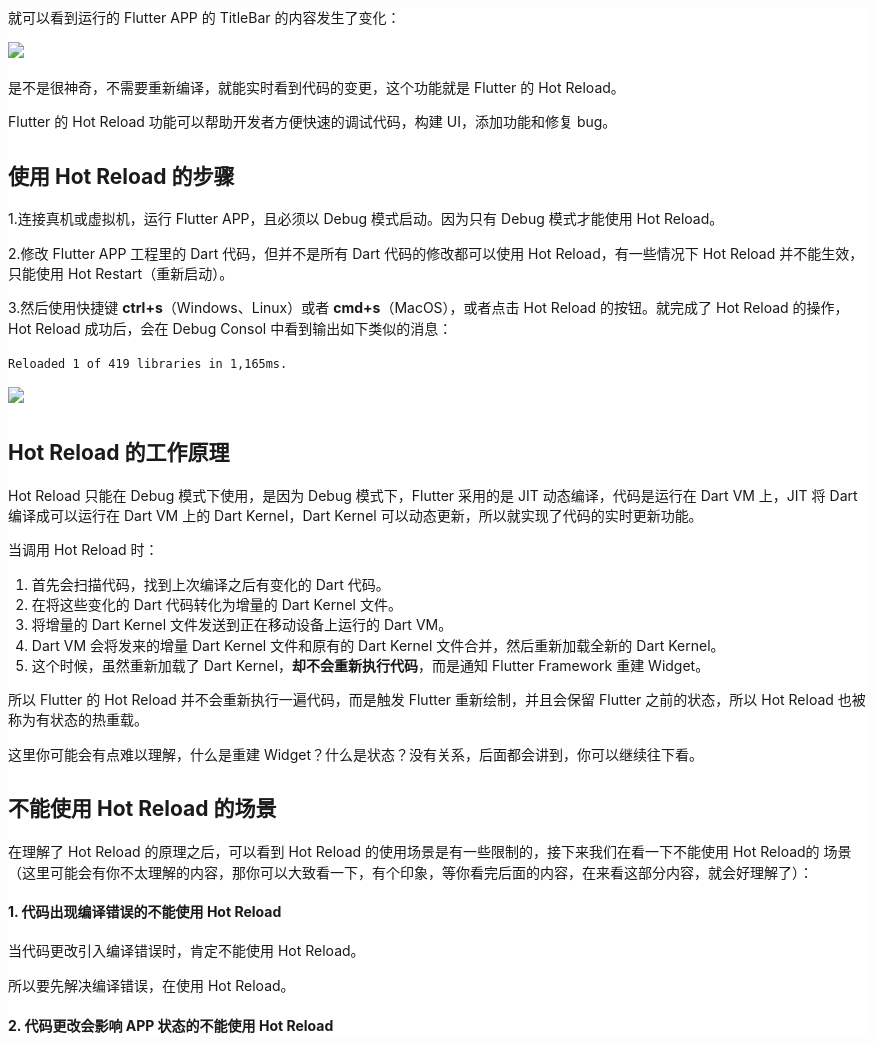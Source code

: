 
就可以看到运行的 Flutter APP 的 TitleBar 的内容发生了变化：

![](https://user-gold-cdn.xitu.io/2019/4/9/169ffee0086d64b8?w=292&h=524&f=png&s=25779)

是不是很神奇，不需要重新编译，就能实时看到代码的变更，这个功能就是 Flutter 的 Hot Reload。

Flutter 的 Hot Reload 功能可以帮助开发者方便快速的调试代码，构建 UI，添加功能和修复 bug。

## 使用 Hot Reload 的步骤

1.连接真机或虚拟机，运行 Flutter APP，且必须以 Debug 模式启动。因为只有 Debug 模式才能使用 Hot Reload。

2.修改 Flutter APP 工程里的 Dart 代码，但并不是所有 Dart 代码的修改都可以使用 Hot Reload，有一些情况下 Hot Reload 并不能生效，只能使用 Hot Restart（重新启动）。

3.然后使用快捷键 **ctrl+s**（Windows、Linux）或者 **cmd+s**（MacOS），或者点击 Hot Reload 的按钮。就完成了 Hot Reload 的操作，Hot Reload 成功后，会在 Debug Consol 中看到输出如下类似的消息：

```
Reloaded 1 of 419 libraries in 1,165ms.

```

![](https://user-gold-cdn.xitu.io/2019/3/19/169962124fc8cc37?w=1566&h=288&f=jpeg&s=102224)

## Hot Reload 的工作原理

Hot Reload 只能在 Debug 模式下使用，是因为 Debug 模式下，Flutter 采用的是 JIT 动态编译，代码是运行在 Dart VM 上，JIT 将 Dart 编译成可以运行在 Dart VM 上的 Dart Kernel，Dart Kernel 可以动态更新，所以就实现了代码的实时更新功能。

当调用 Hot Reload 时：

1.  首先会扫描代码，找到上次编译之后有变化的 Dart 代码。
2.  在将这些变化的 Dart 代码转化为增量的 Dart Kernel 文件。
3.  将增量的 Dart Kernel 文件发送到正在移动设备上运行的 Dart VM。
4.  Dart VM 会将发来的增量 Dart Kernel 文件和原有的 Dart Kernel 文件合并，然后重新加载全新的 Dart Kernel。
5.  这个时候，虽然重新加载了 Dart Kernel，**却不会重新执行代码**，而是通知 Flutter Framework 重建 Widget。

所以 Flutter 的 Hot Reload 并不会重新执行一遍代码，而是触发 Flutter 重新绘制，并且会保留 Flutter 之前的状态，所以 Hot Reload 也被称为有状态的热重载。

这里你可能会有点难以理解，什么是重建 Widget？什么是状态？没有关系，后面都会讲到，你可以继续往下看。

## 不能使用 Hot Reload 的场景

在理解了 Hot Reload 的原理之后，可以看到 Hot Reload 的使用场景是有一些限制的，接下来我们在看一下不能使用 Hot Reload的 场景（这里可能会有你不太理解的内容，那你可以大致看一下，有个印象，等你看完后面的内容，在来看这部分内容，就会好理解了）：

#### 1\. 代码出现编译错误的不能使用 Hot Reload

当代码更改引入编译错误时，肯定不能使用 Hot Reload。

所以要先解决编译错误，在使用 Hot Reload。

#### 2\. 代码更改会影响 APP 状态的不能使用 Hot Reload
